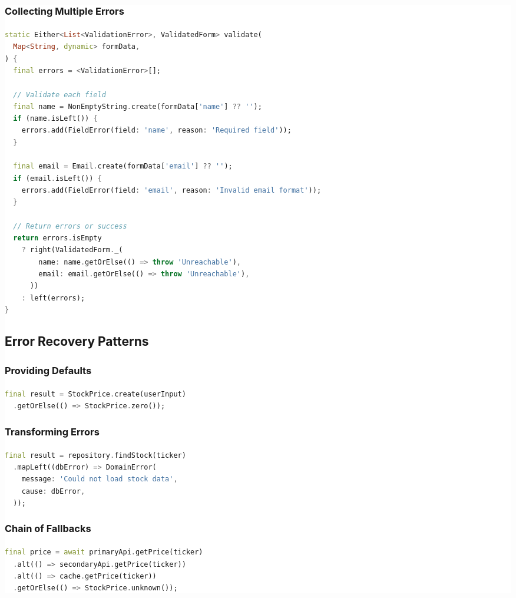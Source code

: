 ### Collecting Multiple Errors

```dart
static Either<List<ValidationError>, ValidatedForm> validate(
  Map<String, dynamic> formData,
) {
  final errors = <ValidationError>[];
  
  // Validate each field
  final name = NonEmptyString.create(formData['name'] ?? '');
  if (name.isLeft()) {
    errors.add(FieldError(field: 'name', reason: 'Required field'));
  }
  
  final email = Email.create(formData['email'] ?? '');
  if (email.isLeft()) {
    errors.add(FieldError(field: 'email', reason: 'Invalid email format'));
  }
  
  // Return errors or success
  return errors.isEmpty
    ? right(ValidatedForm._(
        name: name.getOrElse(() => throw 'Unreachable'),
        email: email.getOrElse(() => throw 'Unreachable'),
      ))
    : left(errors);
}
```

## Error Recovery Patterns

### Providing Defaults

```dart
final result = StockPrice.create(userInput)
  .getOrElse(() => StockPrice.zero());
```

### Transforming Errors

```dart
final result = repository.findStock(ticker)
  .mapLeft((dbError) => DomainError(
    message: 'Could not load stock data',
    cause: dbError,
  ));
```

### Chain of Fallbacks

```dart
final price = await primaryApi.getPrice(ticker)
  .alt(() => secondaryApi.getPrice(ticker))
  .alt(() => cache.getPrice(ticker))
  .getOrElse(() => StockPrice.unknown());
```
